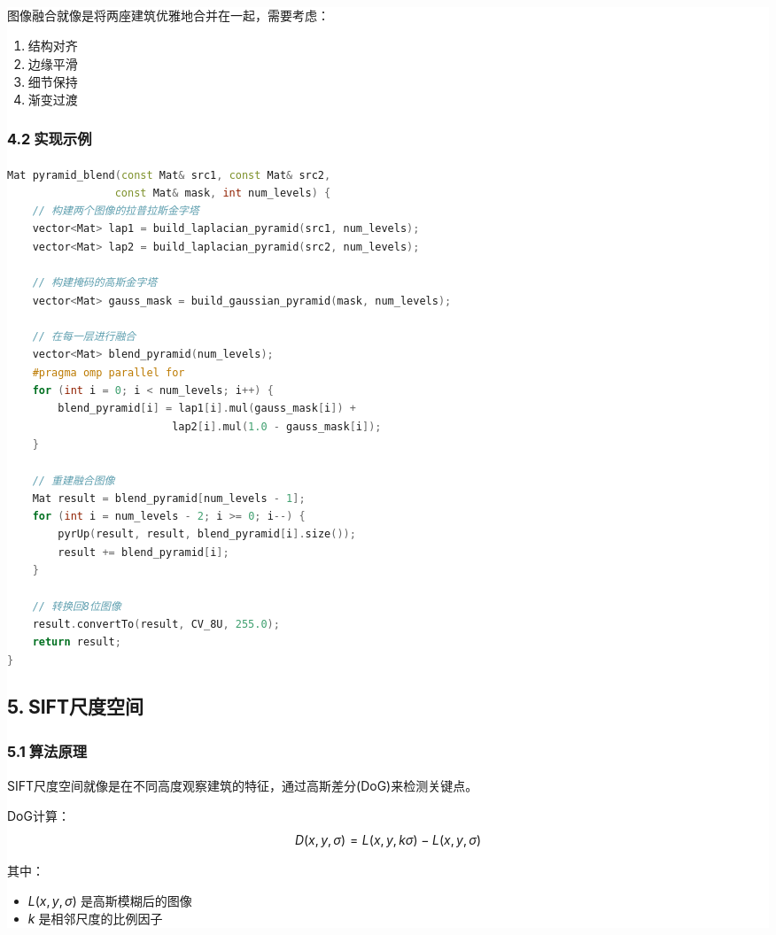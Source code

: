 图像融合就像是将两座建筑优雅地合并在一起，需要考虑：
1. 结构对齐
2. 边缘平滑
3. 细节保持
4. 渐变过渡

### 4.2 实现示例

```cpp
Mat pyramid_blend(const Mat& src1, const Mat& src2,
                 const Mat& mask, int num_levels) {
    // 构建两个图像的拉普拉斯金字塔
    vector<Mat> lap1 = build_laplacian_pyramid(src1, num_levels);
    vector<Mat> lap2 = build_laplacian_pyramid(src2, num_levels);

    // 构建掩码的高斯金字塔
    vector<Mat> gauss_mask = build_gaussian_pyramid(mask, num_levels);

    // 在每一层进行融合
    vector<Mat> blend_pyramid(num_levels);
    #pragma omp parallel for
    for (int i = 0; i < num_levels; i++) {
        blend_pyramid[i] = lap1[i].mul(gauss_mask[i]) +
                          lap2[i].mul(1.0 - gauss_mask[i]);
    }

    // 重建融合图像
    Mat result = blend_pyramid[num_levels - 1];
    for (int i = num_levels - 2; i >= 0; i--) {
        pyrUp(result, result, blend_pyramid[i].size());
        result += blend_pyramid[i];
    }

    // 转换回8位图像
    result.convertTo(result, CV_8U, 255.0);
    return result;
}
```

## 5. SIFT尺度空间

### 5.1 算法原理

SIFT尺度空间就像是在不同高度观察建筑的特征，通过高斯差分(DoG)来检测关键点。

DoG计算：
$$
D(x,y,\sigma) = L(x,y,k\sigma) - L(x,y,\sigma)
$$

其中：
- $L(x,y,\sigma)$ 是高斯模糊后的图像
- $k$ 是相邻尺度的比例因子

